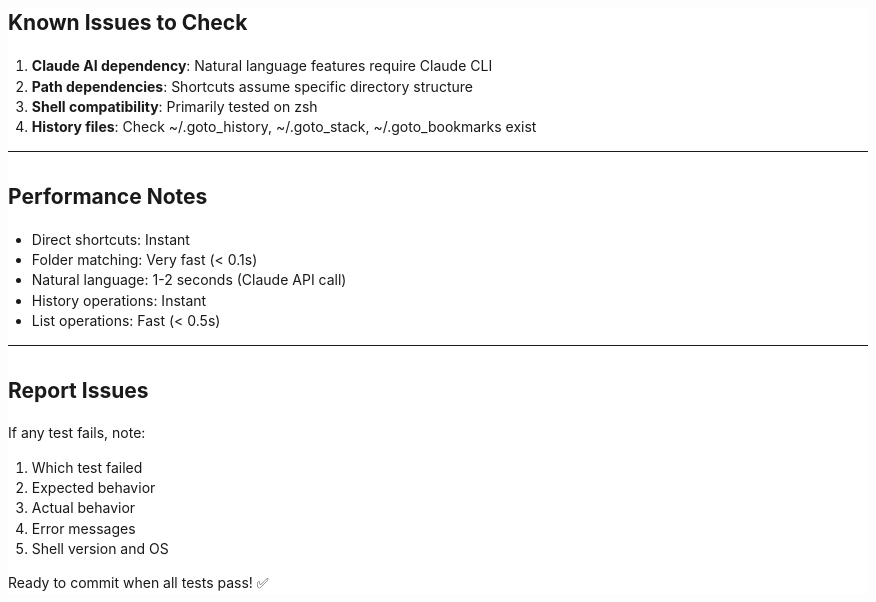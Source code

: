 
## Known Issues to Check

1. **Claude AI dependency**: Natural language features require Claude CLI
2. **Path dependencies**: Shortcuts assume specific directory structure
3. **Shell compatibility**: Primarily tested on zsh
4. **History files**: Check ~/.goto_history, ~/.goto_stack, ~/.goto_bookmarks exist

---

## Performance Notes

- Direct shortcuts: Instant
- Folder matching: Very fast (< 0.1s)
- Natural language: 1-2 seconds (Claude API call)
- History operations: Instant
- List operations: Fast (< 0.5s)

---

## Report Issues

If any test fails, note:
1. Which test failed
2. Expected behavior
3. Actual behavior
4. Error messages
5. Shell version and OS

Ready to commit when all tests pass! ✅

